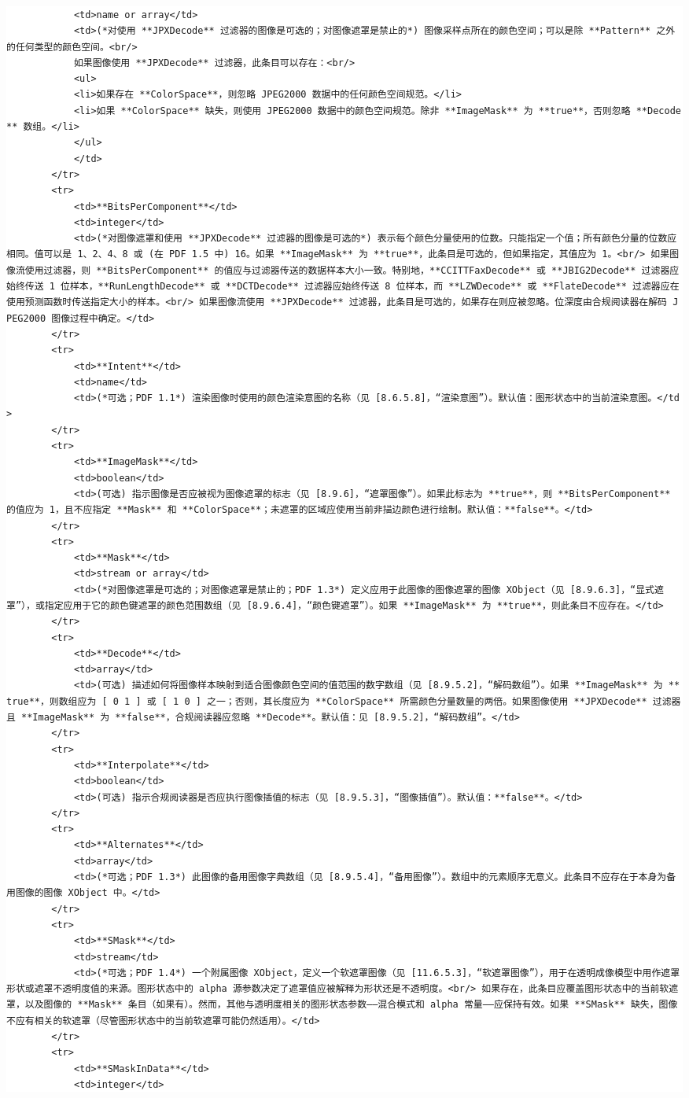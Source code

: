                 <td>name or array</td>
                <td>(*对使用 **JPXDecode** 过滤器的图像是可选的；对图像遮罩是禁止的*) 图像采样点所在的颜色空间；可以是除 **Pattern** 之外的任何类型的颜色空间。<br/>
                如果图像使用 **JPXDecode** 过滤器，此条目可以存在：<br/>
                <ul>
                <li>如果存在 **ColorSpace**，则忽略 JPEG2000 数据中的任何颜色空间规范。</li>
                <li>如果 **ColorSpace** 缺失，则使用 JPEG2000 数据中的颜色空间规范。除非 **ImageMask** 为 **true**，否则忽略 **Decode** 数组。</li>
                </ul>
                </td>
            </tr>
            <tr>
                <td>**BitsPerComponent**</td>
                <td>integer</td>
                <td>(*对图像遮罩和使用 **JPXDecode** 过滤器的图像是可选的*) 表示每个颜色分量使用的位数。只能指定一个值；所有颜色分量的位数应相同。值可以是 1、2、4、8 或 (在 PDF 1.5 中) 16。如果 **ImageMask** 为 **true**，此条目是可选的，但如果指定，其值应为 1。<br/> 如果图像流使用过滤器，则 **BitsPerComponent** 的值应与过滤器传送的数据样本大小一致。特别地，**CCITTFaxDecode** 或 **JBIG2Decode** 过滤器应始终传送 1 位样本，**RunLengthDecode** 或 **DCTDecode** 过滤器应始终传送 8 位样本，而 **LZWDecode** 或 **FlateDecode** 过滤器应在使用预测函数时传送指定大小的样本。<br/> 如果图像流使用 **JPXDecode** 过滤器，此条目是可选的，如果存在则应被忽略。位深度由合规阅读器在解码 JPEG2000 图像过程中确定。</td>
            </tr>
            <tr>
                <td>**Intent**</td>
                <td>name</td>
                <td>(*可选；PDF 1.1*) 渲染图像时使用的颜色渲染意图的名称（见 [8.6.5.8]，“渲染意图”）。默认值：图形状态中的当前渲染意图。</td>
            </tr>
            <tr>
                <td>**ImageMask**</td>
                <td>boolean</td>
                <td>(可选) 指示图像是否应被视为图像遮罩的标志（见 [8.9.6]，“遮罩图像”）。如果此标志为 **true**，则 **BitsPerComponent** 的值应为 1，且不应指定 **Mask** 和 **ColorSpace**；未遮罩的区域应使用当前非描边颜色进行绘制。默认值：**false**。</td>
            </tr>
            <tr>
                <td>**Mask**</td>
                <td>stream or array</td>
                <td>(*对图像遮罩是可选的；对图像遮罩是禁止的；PDF 1.3*) 定义应用于此图像的图像遮罩的图像 XObject（见 [8.9.6.3]，“显式遮罩”），或指定应用于它的颜色键遮罩的颜色范围数组（见 [8.9.6.4]，“颜色键遮罩”）。如果 **ImageMask** 为 **true**，则此条目不应存在。</td>
            </tr>
            <tr>
                <td>**Decode**</td>
                <td>array</td>
                <td>(可选) 描述如何将图像样本映射到适合图像颜色空间的值范围的数字数组（见 [8.9.5.2]，“解码数组”）。如果 **ImageMask** 为 **true**，则数组应为 [ 0 1 ] 或 [ 1 0 ] 之一；否则，其长度应为 **ColorSpace** 所需颜色分量数量的两倍。如果图像使用 **JPXDecode** 过滤器且 **ImageMask** 为 **false**，合规阅读器应忽略 **Decode**。默认值：见 [8.9.5.2]，“解码数组”。</td>
            </tr>
            <tr>
                <td>**Interpolate**</td>
                <td>boolean</td>
                <td>(可选) 指示合规阅读器是否应执行图像插值的标志（见 [8.9.5.3]，“图像插值”）。默认值：**false**。</td>
            </tr>
            <tr>
                <td>**Alternates**</td>
                <td>array</td>
                <td>(*可选；PDF 1.3*) 此图像的备用图像字典数组（见 [8.9.5.4]，“备用图像”）。数组中的元素顺序无意义。此条目不应存在于本身为备用图像的图像 XObject 中。</td>
            </tr>
            <tr>
                <td>**SMask**</td>
                <td>stream</td>
                <td>(*可选；PDF 1.4*) 一个附属图像 XObject，定义一个软遮罩图像（见 [11.6.5.3]，“软遮罩图像”），用于在透明成像模型中用作遮罩形状或遮罩不透明度值的来源。图形状态中的 alpha 源参数决定了遮罩值应被解释为形状还是不透明度。<br/> 如果存在，此条目应覆盖图形状态中的当前软遮罩，以及图像的 **Mask** 条目（如果有）。然而，其他与透明度相关的图形状态参数——混合模式和 alpha 常量——应保持有效。如果 **SMask** 缺失，图像不应有相关的软遮罩（尽管图形状态中的当前软遮罩可能仍然适用）。</td>
            </tr>
            <tr>
                <td>**SMaskInData**</td>
                <td>integer</td>

[8.3]: ./s3.md
[8.6]: ./s6.md
[8.8]: ./s8.md
[8.11]: ./s11.md
[8.3.4]: ./s3.md#834-变换矩阵
[7.3.8]: ../c7/s3.md#738-流对象
[7.4.9]: ../c7/s4.md#749-jpxdecode-过滤器
[7.8.3]: ../c7/s8.md#783-资源字典
[8.9.5]: ../c8/s9.md#895-图片字典
[8.9.6]: ./s9.md#896-蒙版图片
[8.9.7]: ./s9.md#897-内联图像
[9.6.5]: ../c9/s6.md#965-type-3-字体
[8.11.2]: ./s11.md#8112-可选内容组
[12.3.4]: ../c12/s3.md#1234-缩略图
[14.10.6]: ../c14/s10.md#14106-与网页捕获相关的对象属性
[14.11.7]: ../c14/s11.md#14117-开放印前接口-opi
[14.3.2]: ../c14/s3.md#1432-元数据流
[8.9.5.2]: ./s9.md#8952-解码数组
[8.9.5.3]: ./s9.md#8953-图片插值
[8.9.5.4]: ./s9.md#8954-替代图片
[8.6.5.8]: ./s6.md#8658-渲染目标
[8.9.6.2]: ./s9.md#8962-模板蒙板
[8.9.6.3]: ./s9.md#8963-显式掩蔽
[8.9.6.4]: ./s9.md#8964-色彩键遮罩
[8.6.6.3]: ./s6.md#8663-索引颜色空间
[8.11.2.2]: ./s11.md#81122-可选内容会员词典
[11.6.5.3]: ../c11/s6.md#11653-软蒙版图像
[14.7.4.4]: ../c14/s7.md#14744-从内容项中查找结构元素